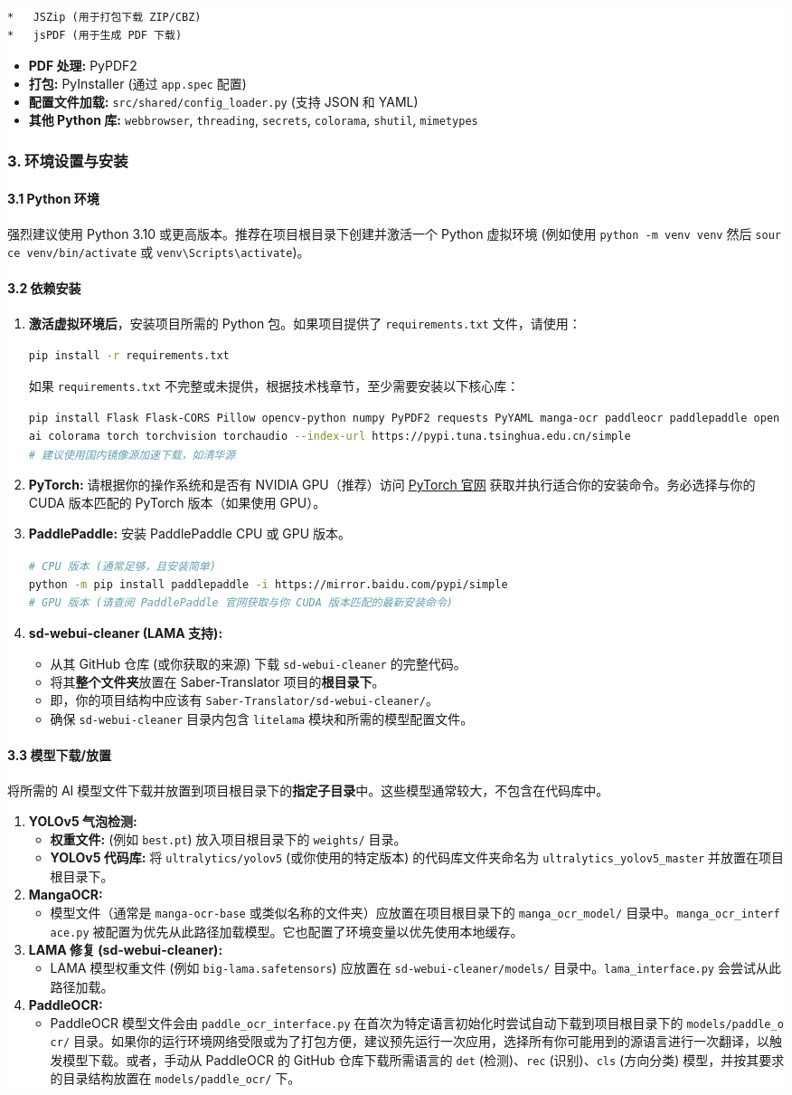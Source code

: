     *   JSZip (用于打包下载 ZIP/CBZ)
    *   jsPDF (用于生成 PDF 下载)
*   **PDF 处理:** PyPDF2
*   **打包:** PyInstaller (通过 `app.spec` 配置)
*   **配置文件加载:** `src/shared/config_loader.py` (支持 JSON 和 YAML)
*   **其他 Python 库:** `webbrowser`, `threading`, `secrets`, `colorama`, `shutil`, `mimetypes`

### 3. 环境设置与安装

#### 3.1 Python 环境

强烈建议使用 Python 3.10 或更高版本。推荐在项目根目录下创建并激活一个 Python 虚拟环境 (例如使用 `python -m venv venv` 然后 `source venv/bin/activate` 或 `venv\Scripts\activate`)。

#### 3.2 依赖安装

1.  **激活虚拟环境后**，安装项目所需的 Python 包。如果项目提供了 `requirements.txt` 文件，请使用：
    ```bash
    pip install -r requirements.txt
    ```
    如果 `requirements.txt` 不完整或未提供，根据技术栈章节，至少需要安装以下核心库：
    ```bash
    pip install Flask Flask-CORS Pillow opencv-python numpy PyPDF2 requests PyYAML manga-ocr paddleocr paddlepaddle openai colorama torch torchvision torchaudio --index-url https://pypi.tuna.tsinghua.edu.cn/simple
    # 建议使用国内镜像源加速下载，如清华源
    ```

2.  **PyTorch:** 请根据你的操作系统和是否有 NVIDIA GPU（推荐）访问 [PyTorch 官网](https://pytorch.org/) 获取并执行适合你的安装命令。务必选择与你的 CUDA 版本匹配的 PyTorch 版本（如果使用 GPU）。

3.  **PaddlePaddle:** 安装 PaddlePaddle CPU 或 GPU 版本。
    ```bash
    # CPU 版本 (通常足够，且安装简单)
    python -m pip install paddlepaddle -i https://mirror.baidu.com/pypi/simple
    # GPU 版本 (请查阅 PaddlePaddle 官网获取与你 CUDA 版本匹配的最新安装命令)
    ```

4.  **sd-webui-cleaner (LAMA 支持):**
    *   从其 GitHub 仓库 (或你获取的来源) 下载 `sd-webui-cleaner` 的完整代码。
    *   将其**整个文件夹**放置在 Saber-Translator 项目的**根目录下**。
    *   即，你的项目结构中应该有 `Saber-Translator/sd-webui-cleaner/`。
    *   确保 `sd-webui-cleaner` 目录内包含 `litelama` 模块和所需的模型配置文件。

#### 3.3 模型下载/放置

将所需的 AI 模型文件下载并放置到项目根目录下的**指定子目录**中。这些模型通常较大，不包含在代码库中。

1.  **YOLOv5 气泡检测:**
    *   **权重文件:** (例如 `best.pt`) 放入项目根目录下的 `weights/` 目录。
    *   **YOLOv5 代码库:** 将 `ultralytics/yolov5` (或你使用的特定版本) 的代码库文件夹命名为 `ultralytics_yolov5_master` 并放置在项目根目录下。
2.  **MangaOCR:**
    *   模型文件（通常是 `manga-ocr-base` 或类似名称的文件夹）应放置在项目根目录下的 `manga_ocr_model/` 目录中。`manga_ocr_interface.py` 被配置为优先从此路径加载模型。它也配置了环境变量以优先使用本地缓存。
3.  **LAMA 修复 (sd-webui-cleaner):**
    *   LAMA 模型权重文件 (例如 `big-lama.safetensors`) 应放置在 `sd-webui-cleaner/models/` 目录中。`lama_interface.py` 会尝试从此路径加载。
4.  **PaddleOCR:**
    *   PaddleOCR 模型文件会由 `paddle_ocr_interface.py` 在首次为特定语言初始化时尝试自动下载到项目根目录下的 `models/paddle_ocr/` 目录。如果你的运行环境网络受限或为了打包方便，建议预先运行一次应用，选择所有你可能用到的源语言进行一次翻译，以触发模型下载。或者，手动从 PaddleOCR 的 GitHub 仓库下载所需语言的 `det` (检测)、`rec` (识别)、`cls` (方向分类) 模型，并按其要求的目录结构放置在 `models/paddle_ocr/` 下。